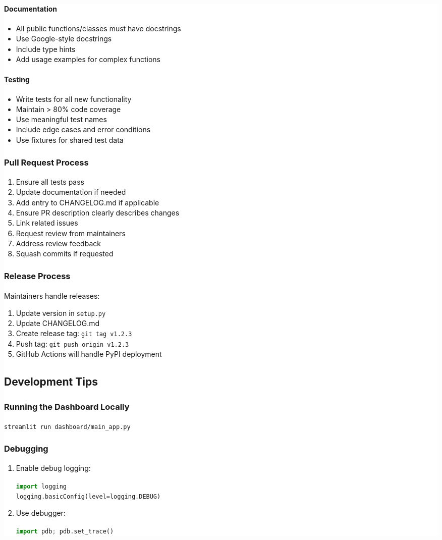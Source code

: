 #### Documentation

- All public functions/classes must have docstrings
- Use Google-style docstrings
- Include type hints
- Add usage examples for complex functions

#### Testing

- Write tests for all new functionality
- Maintain > 80% code coverage
- Use meaningful test names
- Include edge cases and error conditions
- Use fixtures for shared test data

### Pull Request Process

1. Ensure all tests pass
2. Update documentation if needed
3. Add entry to CHANGELOG.md if applicable
4. Ensure PR description clearly describes changes
5. Link related issues
6. Request review from maintainers
7. Address review feedback
8. Squash commits if requested

### Release Process

Maintainers handle releases:

1. Update version in `setup.py`
2. Update CHANGELOG.md
3. Create release tag: `git tag v1.2.3`
4. Push tag: `git push origin v1.2.3`
5. GitHub Actions will handle PyPI deployment

## Development Tips

### Running the Dashboard Locally

```bash
streamlit run dashboard/main_app.py
```

### Debugging

1. Enable debug logging:
   ```python
   import logging
   logging.basicConfig(level=logging.DEBUG)
   ```

2. Use debugger:
   ```python
   import pdb; pdb.set_trace()
   ```
